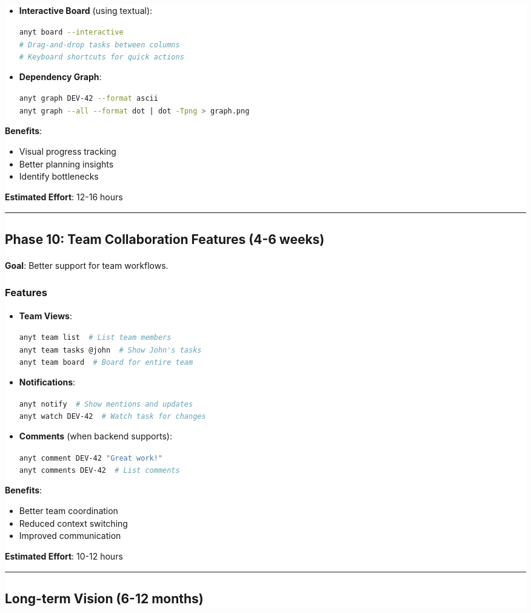 - **Interactive Board** (using textual):
  ```bash
  anyt board --interactive
  # Drag-and-drop tasks between columns
  # Keyboard shortcuts for quick actions
  ```

- **Dependency Graph**:
  ```bash
  anyt graph DEV-42 --format ascii
  anyt graph --all --format dot | dot -Tpng > graph.png
  ```

**Benefits**:
- Visual progress tracking
- Better planning insights
- Identify bottlenecks

**Estimated Effort**: 12-16 hours

---

## Phase 10: Team Collaboration Features (4-6 weeks)

**Goal**: Better support for team workflows.

### Features
- **Team Views**:
  ```bash
  anyt team list  # List team members
  anyt team tasks @john  # Show John's tasks
  anyt team board  # Board for entire team
  ```

- **Notifications**:
  ```bash
  anyt notify  # Show mentions and updates
  anyt watch DEV-42  # Watch task for changes
  ```

- **Comments** (when backend supports):
  ```bash
  anyt comment DEV-42 "Great work!"
  anyt comments DEV-42  # List comments
  ```

**Benefits**:
- Better team coordination
- Reduced context switching
- Improved communication

**Estimated Effort**: 10-12 hours

---

## Long-term Vision (6-12 months)
